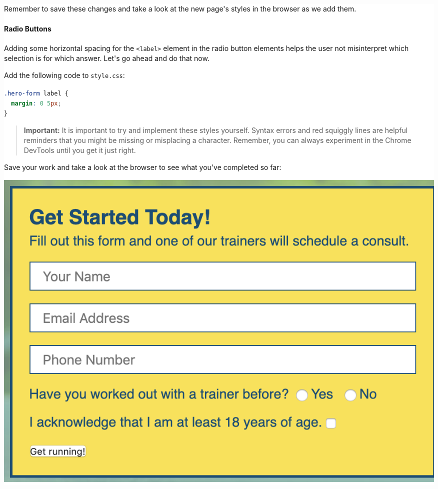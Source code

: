 Remember to save these changes and take a look at the new page's styles in the browser as we add them.

#### Radio Buttons 

Adding some horizontal spacing for the `<label>` element in the radio button elements helps the user not misinterpret which selection is for which answer. Let's go ahead and do that now.

Add the following code to `style.css`:

```css
.hero-form label {
  margin: 0 5px;
}
```

> **Important:** It is important to try and implement these styles yourself. Syntax errors and red squiggly lines are helpful reminders that you might be missing or misplacing a character. Remember, you can always experiment in the Chrome DevTools until you get it just right.

Save your work and take a look at the browser to see what you've completed so far: 

![Everything in the sign-up form is styled except for the submit button](./assets/step-3/1200-cta-sign-up.png)
